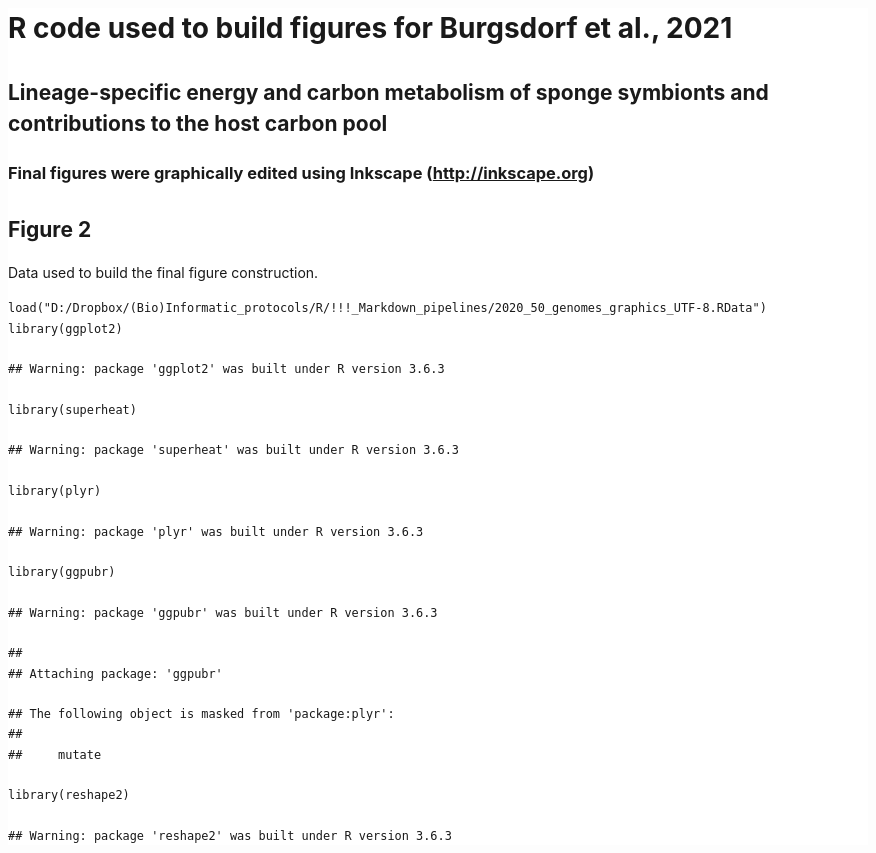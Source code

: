 R code used to build figures for Burgsdorf et al., 2021
================

## Lineage-specific energy and carbon metabolism of sponge symbionts and contributions to the host carbon pool

### Final figures were graphically edited using Inkscape (<a href="http://inkscape.org" class="uri">http://inkscape.org</a>)

## Figure 2

Data used to build the final figure construction.

    load("D:/Dropbox/(Bio)Informatic_protocols/R/!!!_Markdown_pipelines/2020_50_genomes_graphics_UTF-8.RData")
    library(ggplot2)

    ## Warning: package 'ggplot2' was built under R version 3.6.3

    library(superheat)

    ## Warning: package 'superheat' was built under R version 3.6.3

    library(plyr)

    ## Warning: package 'plyr' was built under R version 3.6.3

    library(ggpubr)

    ## Warning: package 'ggpubr' was built under R version 3.6.3

    ## 
    ## Attaching package: 'ggpubr'

    ## The following object is masked from 'package:plyr':
    ## 
    ##     mutate

    library(reshape2)

    ## Warning: package 'reshape2' was built under R version 3.6.3
